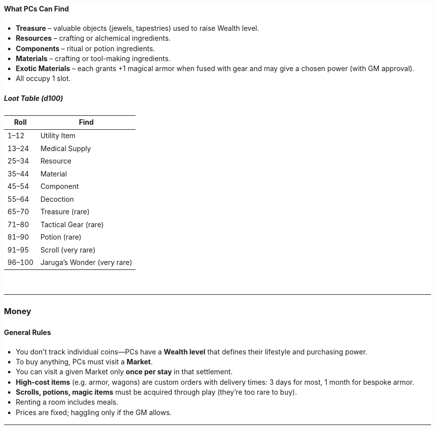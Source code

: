 
#### What PCs Can Find

- **Treasure** – valuable objects (jewels, tapestries) used to raise Wealth level.
- **Resources** – crafting or alchemical ingredients.
- **Components** – ritual or potion ingredients.
- **Materials** – crafting or tool-making ingredients.
- **Exotic Materials** – each grants +1 magical armor when fused with gear and may give a chosen power (with GM approval).
- All occupy 1 slot.

##### Loot Table (d100)

|Roll|Find|
|---|---|
|1–12|Utility Item|
|13–24|Medical Supply|
|25–34|Resource|
|35–44|Material|
|45–54|Component|
|55–64|Decoction|
|65–70|Treasure (rare)|
|71–80|Tactical Gear (rare)|
|81–90|Potion (rare)|
|91–95|Scroll (very rare)|
|96–100|Jaruga’s Wonder (very rare)|

&nbsp;

---

### Money

#### General Rules

- You don’t track individual coins—PCs have a **Wealth level** that defines their lifestyle and purchasing power.
- To buy anything, PCs must visit a **Market**.
- You can visit a given Market only **once per stay** in that settlement.
- **High-cost items** (e.g. armor, wagons) are custom orders with delivery times: 3 days for most, 1 month for bespoke armor.
- **Scrolls, potions, magic items** must be acquired through play (they’re too rare to buy).
- Renting a room includes meals.
- Prices are fixed; haggling only if the GM allows.

---
